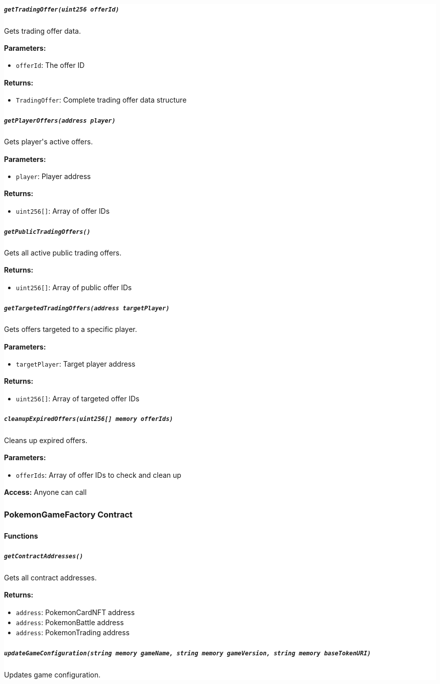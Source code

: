##### `getTradingOffer(uint256 offerId)`
Gets trading offer data.

**Parameters:**
- `offerId`: The offer ID

**Returns:**
- `TradingOffer`: Complete trading offer data structure

##### `getPlayerOffers(address player)`
Gets player's active offers.

**Parameters:**
- `player`: Player address

**Returns:**
- `uint256[]`: Array of offer IDs

##### `getPublicTradingOffers()`
Gets all active public trading offers.

**Returns:**
- `uint256[]`: Array of public offer IDs

##### `getTargetedTradingOffers(address targetPlayer)`
Gets offers targeted to a specific player.

**Parameters:**
- `targetPlayer`: Target player address

**Returns:**
- `uint256[]`: Array of targeted offer IDs

##### `cleanupExpiredOffers(uint256[] memory offerIds)`
Cleans up expired offers.

**Parameters:**
- `offerIds`: Array of offer IDs to check and clean up

**Access:** Anyone can call

### PokemonGameFactory Contract

#### Functions

##### `getContractAddresses()`
Gets all contract addresses.

**Returns:**
- `address`: PokemonCardNFT address
- `address`: PokemonBattle address
- `address`: PokemonTrading address

##### `updateGameConfiguration(string memory gameName, string memory gameVersion, string memory baseTokenURI)`
Updates game configuration.
